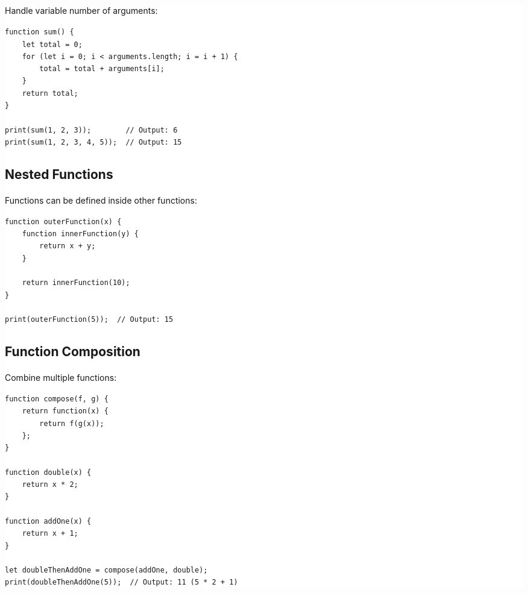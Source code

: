Handle variable number of arguments:

```evil
function sum() {
    let total = 0;
    for (let i = 0; i < arguments.length; i = i + 1) {
        total = total + arguments[i];
    }
    return total;
}

print(sum(1, 2, 3));        // Output: 6
print(sum(1, 2, 3, 4, 5));  // Output: 15
```

## Nested Functions

Functions can be defined inside other functions:

```evil
function outerFunction(x) {
    function innerFunction(y) {
        return x + y;
    }
    
    return innerFunction(10);
}

print(outerFunction(5));  // Output: 15
```

## Function Composition

Combine multiple functions:

```evil
function compose(f, g) {
    return function(x) {
        return f(g(x));
    };
}

function double(x) {
    return x * 2;
}

function addOne(x) {
    return x + 1;
}

let doubleThenAddOne = compose(addOne, double);
print(doubleThenAddOne(5));  // Output: 11 (5 * 2 + 1)
```
